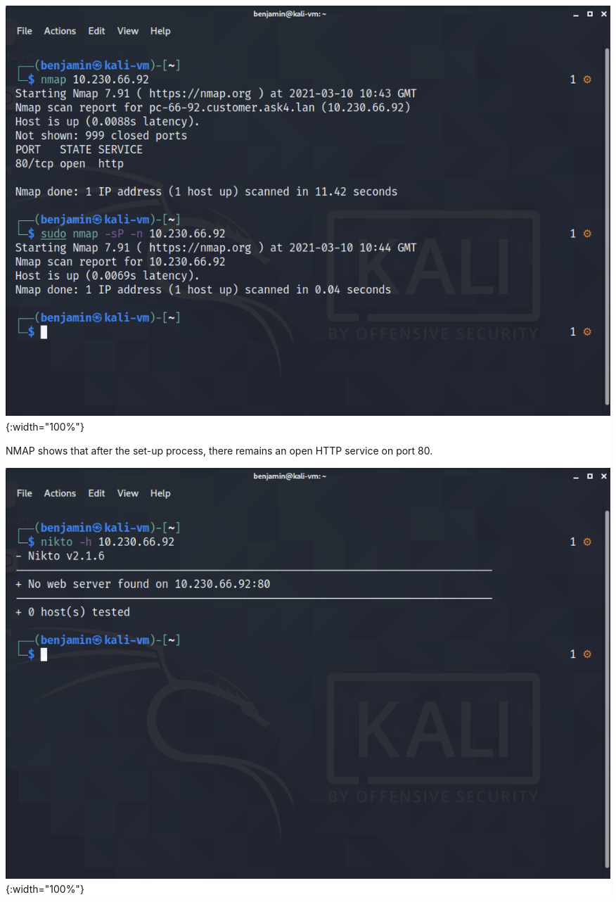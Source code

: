 ![NMAP scan after set-up](https://raw.githubusercontent.com/bentkwillis/blog-posts/main/Investigating-IoT-Security/media/image14.png){:width="100%"}

NMAP shows that after the set-up process, there remains an open HTTP service on port 80.

![NMAP showing open port 80](https://raw.githubusercontent.com/bentkwillis/blog-posts/main/Investigating-IoT-Security/media/image15.png){:width="100%"}
